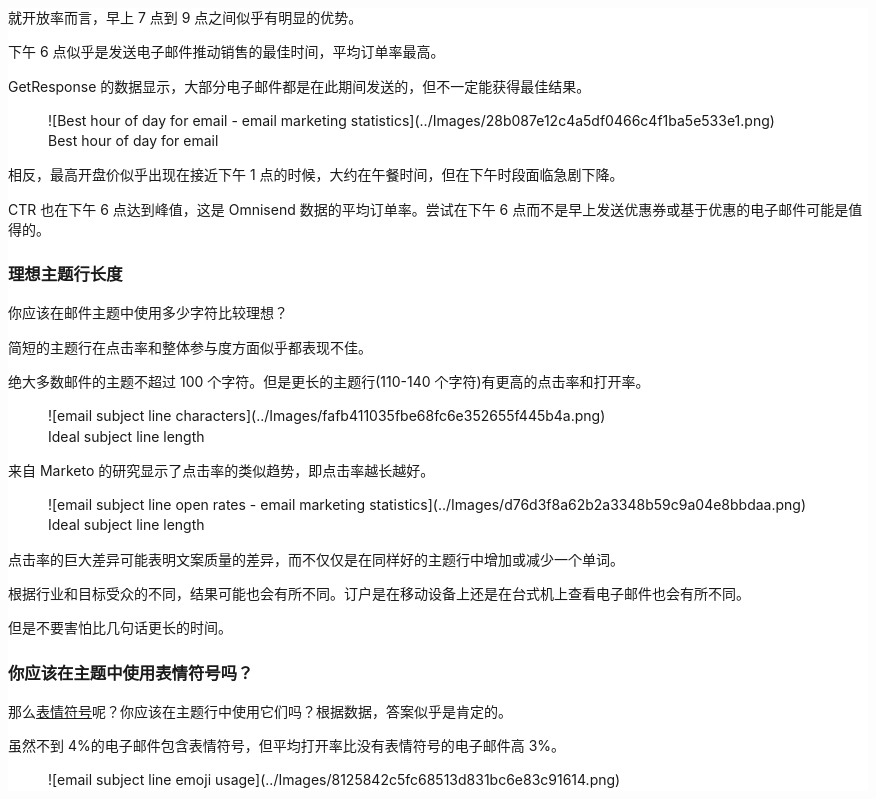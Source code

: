就开放率而言，早上 7 点到 9 点之间似乎有明显的优势。

下午 6 点似乎是发送电子邮件推动销售的最佳时间，平均订单率最高。

GetResponse 的数据显示，大部分电子邮件都是在此期间发送的，但不一定能获得最佳结果。

<figure id="attachment_85684" aria-describedby="caption-attachment-85684" style="width: 1338px" class="wp-caption alignnone">![Best hour of day for email - email marketing statistics](../Images/28b087e12c4a5df0466c4f1ba5e533e1.png)

<figcaption id="caption-attachment-85684" class="wp-caption-text">Best hour of day for email</figcaption>

</figure>

相反，最高开盘价似乎出现在接近下午 1 点的时候，大约在午餐时间，但在下午时段面临急剧下降。

CTR 也在下午 6 点达到峰值，这是 Omnisend 数据的平均订单率。尝试在下午 6 点而不是早上发送优惠券或基于优惠的电子邮件可能是值得的。

### 理想主题行长度

你应该在邮件主题中使用多少字符比较理想？

简短的主题行在点击率和整体参与度方面似乎都表现不佳。

绝大多数邮件的主题不超过 100 个字符。但是更长的主题行(110-140 个字符)有更高的点击率和打开率。

<figure id="attachment_85697" aria-describedby="caption-attachment-85697" style="width: 1308px" class="wp-caption alignnone">![email subject line characters](../Images/fafb411035fbe68fc6e352655f445b4a.png)

<figcaption id="caption-attachment-85697" class="wp-caption-text">Ideal subject line length</figcaption>

</figure>

来自 Marketo 的研究显示了点击率的类似趋势，即点击率越长越好。

<figure id="attachment_85674" aria-describedby="caption-attachment-85674" style="width: 1037px" class="wp-caption alignnone">![email subject line open rates - email marketing statistics](../Images/d76d3f8a62b2a3348b59c9a04e8bbdaa.png)

<figcaption id="caption-attachment-85674" class="wp-caption-text">Ideal subject line length</figcaption>

</figure>

点击率的巨大差异可能表明文案质量的差异，而不仅仅是在同样好的主题行中增加或减少一个单词。

根据行业和目标受众的不同，结果可能也会有所不同。订户是在移动设备上还是在台式机上查看电子邮件也会有所不同。

但是不要害怕比几句话更长的时间。

### 你应该在主题中使用表情符号吗？

那么[表情符号](https://kinsta.com/knowledgebase/disable-emojis-wordpress/)呢？你应该在主题行中使用它们吗？根据数据，答案似乎是肯定的。

虽然不到 4%的电子邮件包含表情符号，但平均打开率比没有表情符号的电子邮件高 3%。

<figure id="attachment_85686" aria-describedby="caption-attachment-85686" style="width: 1332px" class="wp-caption alignnone">![email subject line emoji usage](../Images/8125842c5fc68513d831bc6e83c91614.png)
